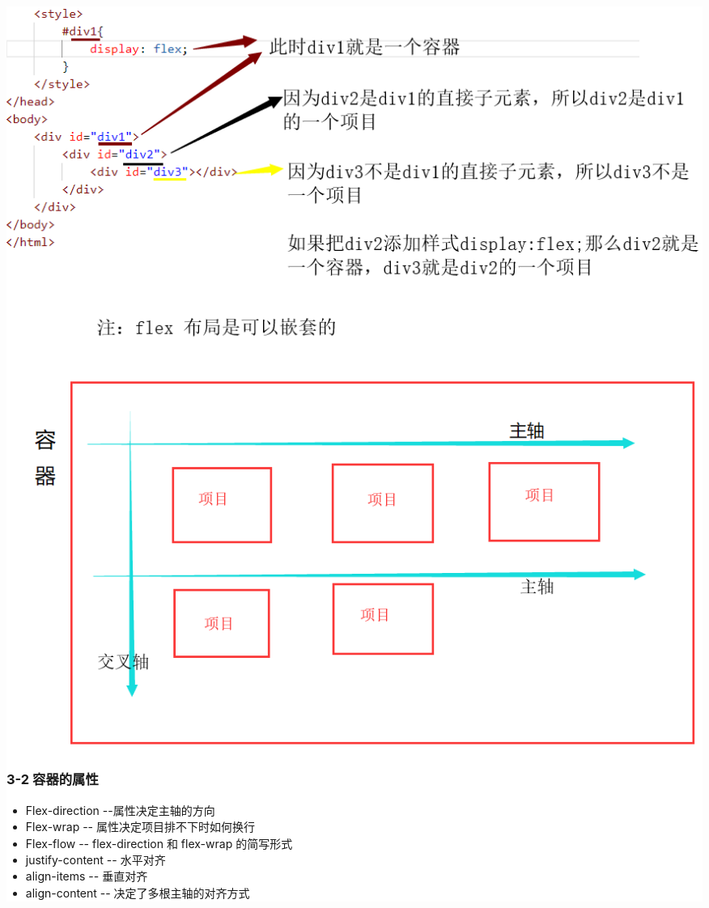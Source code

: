 <a data-fancybox title="Flex中的四大概念" href="/flex1.png">![Flex中的四大概念](/flex1.png)</a>
<a data-fancybox title="Flex中的四大概念" href="/flex2.png">![Flex中的四大概念](/flex2.png)</a>

### 3-2 容器的属性
- Flex-direction    --属性决定主轴的方向
- Flex-wrap  -- 属性决定项目排不下时如何换行
- Flex-flow -- flex-direction 和 flex-wrap 的简写形式
- justify-content  -- 水平对齐
- align-items   -- 垂直对齐
- align-content -- 决定了多根主轴的对齐方式
